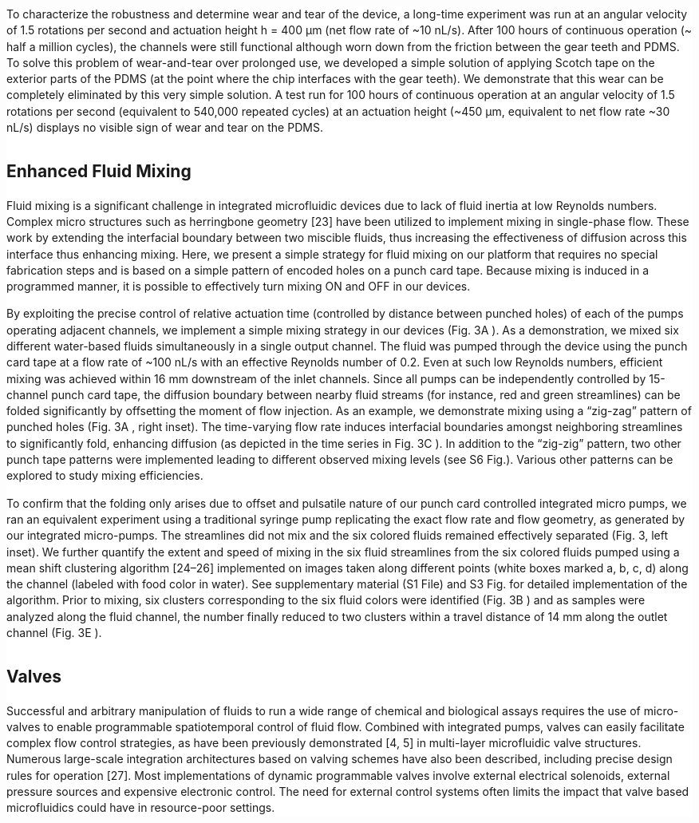 To characterize the robustness and determine wear and tear of the device, a long-time experiment was run at an angular velocity of 1.5 rotations per second and actuation height h = 400 μm (net flow rate of ~10 nL/s). After 100 hours of continuous operation (~ half a million cycles), the channels were still functional although worn down from the friction between the gear teeth and PDMS. To solve this problem of wear-and-tear over prolonged use, we developed a simple solution of applying Scotch tape on the exterior parts of the PDMS (at the point where the chip interfaces with the gear teeth). We demonstrate that this wear can be completely eliminated by this very simple solution. A test run for 100 hours of continuous operation at an angular velocity of 1.5 rotations per second (equivalent to 540,000 repeated cycles) at an actuation height (~450 μm, equivalent to net flow rate ~30 nL/s) displays no visible sign of wear and tear on the PDMS.

## Enhanced Fluid Mixing

Fluid mixing is a significant challenge in integrated microfluidic devices due to lack of fluid inertia at low Reynolds numbers. Complex micro structures such as herringbone geometry [23] have been utilized to implement mixing in single-phase flow. These work by extending the interfacial boundary between two miscible fluids, thus increasing the effectiveness of diffusion across this interface thus enhancing mixing. Here, we present a simple strategy for fluid mixing on our platform that requires no special fabrication steps and is based on a simple pattern of encoded holes on a punch card tape. Because mixing is induced in a programmed manner, it is possible to effectively turn mixing ON and OFF in our devices.

By exploiting the precise control of relative actuation time (controlled by distance between punched holes) of each of the pumps operating adjacent channels, we implement a simple mixing strategy in our devices (Fig. 3A ). As a demonstration, we mixed six different water-based fluids simultaneously in a single output channel. The fluid was pumped through the device using the punch card tape at a flow rate of ~100 nL/s with an effective Reynolds number of 0.2. Even at such low Reynolds numbers, efficient mixing was achieved within 16 mm downstream of the inlet channels. Since all pumps can be independently controlled by 15-channel punch card tape, the diffusion boundary between nearby fluid streams (for instance, red and green streamlines) can be folded significantly by offsetting the moment of flow injection. As an example, we demonstrate mixing using a “zig-zag” pattern of punched holes (Fig. 3A , right inset). The time-varying flow rate induces interfacial boundaries amongst neighboring streamlines to significantly fold, enhancing diffusion (as depicted in the time series in Fig. 3C ). In addition to the “zig-zig” pattern, two other punch tape patterns were implemented leading to different observed mixing levels (see S6 Fig.). Various other patterns can be explored to study mixing efficiencies.

To confirm that the folding only arises due to offset and pulsatile nature of our punch card controlled integrated micro pumps, we ran an equivalent experiment using a traditional syringe pump replicating the exact flow rate and flow geometry, as generated by our integrated micro-pumps. The streamlines did not mix and the six colored fluids remained effectively separated (Fig. 3, left inset). We further quantify the extent and speed of mixing in the six fluid streamlines from the six colored fluids pumped using a mean shift clustering algorithm [24–26] implemented on images taken along different points (white boxes marked a, b, c, d) along the channel (labeled with food color in water). See supplementary material (S1 File) and S3 Fig. for detailed implementation of the algorithm. Prior to mixing, six clusters corresponding to the six fluid colors were identified (Fig. 3B ) and as samples were analyzed along the fluid channel, the number finally reduced to two clusters within a travel distance of 14 mm along the outlet channel (Fig. 3E ).

## Valves

Successful and arbitrary manipulation of fluids to run a wide range of chemical and biological assays requires the use of micro-valves to enable programmable spatiotemporal control of fluid flow. Combined with integrated pumps, valves can easily facilitate complex flow control strategies, as have been previously demonstrated [4, 5] in multi-layer microfluidic valve structures. Numerous large-scale integration architectures based on valving schemes have also been described, including precise design rules for operation [27]. Most implementations of dynamic programmable valves involve external electrical solenoids, external pressure sources and expensive electronic control. The need for external control systems often limits the impact that valve based microfluidics could have in resource-poor settings.
